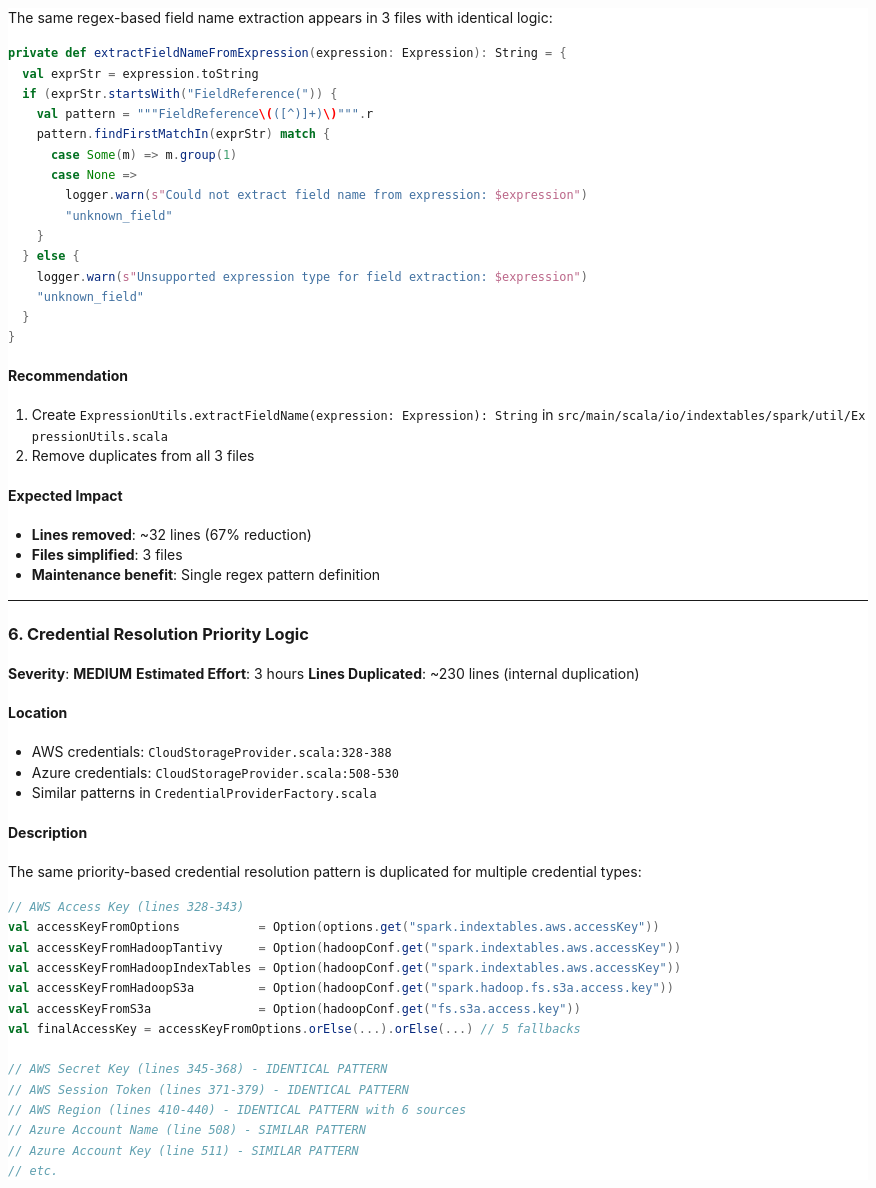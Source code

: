 The same regex-based field name extraction appears in 3 files with identical logic:

```scala
private def extractFieldNameFromExpression(expression: Expression): String = {
  val exprStr = expression.toString
  if (exprStr.startsWith("FieldReference(")) {
    val pattern = """FieldReference\(([^)]+)\)""".r
    pattern.findFirstMatchIn(exprStr) match {
      case Some(m) => m.group(1)
      case None =>
        logger.warn(s"Could not extract field name from expression: $expression")
        "unknown_field"
    }
  } else {
    logger.warn(s"Unsupported expression type for field extraction: $expression")
    "unknown_field"
  }
}
```

#### Recommendation

1. Create `ExpressionUtils.extractFieldName(expression: Expression): String` in `src/main/scala/io/indextables/spark/util/ExpressionUtils.scala`
2. Remove duplicates from all 3 files

#### Expected Impact

- **Lines removed**: ~32 lines (67% reduction)
- **Files simplified**: 3 files
- **Maintenance benefit**: Single regex pattern definition

---

### 6. Credential Resolution Priority Logic

**Severity**: **MEDIUM**
**Estimated Effort**: 3 hours
**Lines Duplicated**: ~230 lines (internal duplication)

#### Location

- AWS credentials: `CloudStorageProvider.scala:328-388`
- Azure credentials: `CloudStorageProvider.scala:508-530`
- Similar patterns in `CredentialProviderFactory.scala`

#### Description

The same priority-based credential resolution pattern is duplicated for multiple credential types:

```scala
// AWS Access Key (lines 328-343)
val accessKeyFromOptions           = Option(options.get("spark.indextables.aws.accessKey"))
val accessKeyFromHadoopTantivy     = Option(hadoopConf.get("spark.indextables.aws.accessKey"))
val accessKeyFromHadoopIndexTables = Option(hadoopConf.get("spark.indextables.aws.accessKey"))
val accessKeyFromHadoopS3a         = Option(hadoopConf.get("spark.hadoop.fs.s3a.access.key"))
val accessKeyFromS3a               = Option(hadoopConf.get("fs.s3a.access.key"))
val finalAccessKey = accessKeyFromOptions.orElse(...).orElse(...) // 5 fallbacks

// AWS Secret Key (lines 345-368) - IDENTICAL PATTERN
// AWS Session Token (lines 371-379) - IDENTICAL PATTERN
// AWS Region (lines 410-440) - IDENTICAL PATTERN with 6 sources
// Azure Account Name (line 508) - SIMILAR PATTERN
// Azure Account Key (line 511) - SIMILAR PATTERN
// etc.
```
